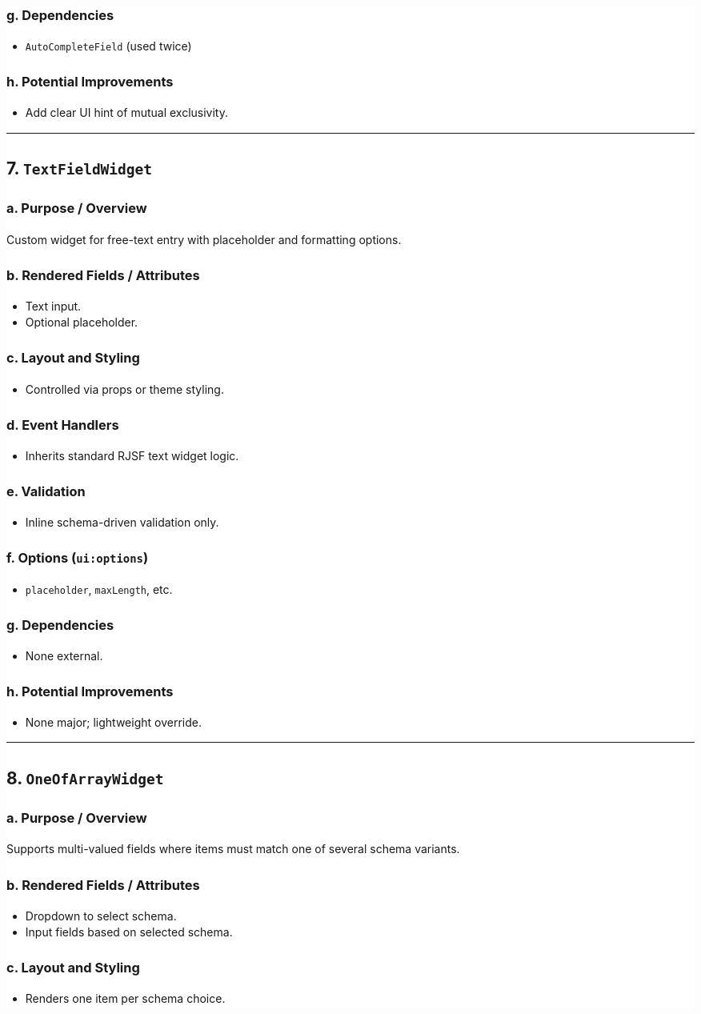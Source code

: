 ### g. Dependencies
- `AutoCompleteField` (used twice)

### h. Potential Improvements
- Add clear UI hint of mutual exclusivity.

---

## 7. `TextFieldWidget`

### a. Purpose / Overview
Custom widget for free-text entry with placeholder and formatting options.

### b. Rendered Fields / Attributes
- Text input.
- Optional placeholder.

### c. Layout and Styling
- Controlled via props or theme styling.

### d. Event Handlers
- Inherits standard RJSF text widget logic.

### e. Validation
- Inline schema-driven validation only.

### f. Options (`ui:options`)
- `placeholder`, `maxLength`, etc.

### g. Dependencies
- None external.

### h. Potential Improvements
- None major; lightweight override.

---

## 8. `OneOfArrayWidget`

### a. Purpose / Overview
Supports multi-valued fields where items must match one of several schema variants.

### b. Rendered Fields / Attributes
- Dropdown to select schema.
- Input fields based on selected schema.

### c. Layout and Styling
- Renders one item per schema choice.
